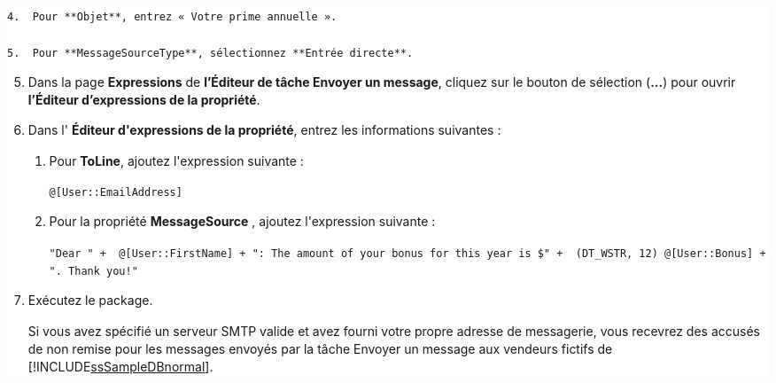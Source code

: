     4.  Pour **Objet**, entrez « Votre prime annuelle ».  
  
    5.  Pour **MessageSourceType**, sélectionnez **Entrée directe**.  
  
5.  Dans la page **Expressions** de **l’Éditeur de tâche Envoyer un message**, cliquez sur le bouton de sélection (**...**) pour ouvrir **l’Éditeur d’expressions de la propriété**.  
  
6.  Dans l' **Éditeur d'expressions de la propriété**, entrez les informations suivantes :  
  
    1.  Pour **ToLine**, ajoutez l'expression suivante :  
  
        ```  
        @[User::EmailAddress]  
        ```  
  
    2.  Pour la propriété **MessageSource** , ajoutez l'expression suivante :  
  
        ```  
        "Dear " +  @[User::FirstName] + ": The amount of your bonus for this year is $" +  (DT_WSTR, 12) @[User::Bonus] + ". Thank you!"  
        ```  
  
7.  Exécutez le package.  
  
     Si vous avez spécifié un serveur SMTP valide et avez fourni votre propre adresse de messagerie, vous recevrez des accusés de non remise pour les messages envoyés par la tâche Envoyer un message aux vendeurs fictifs de [!INCLUDE[ssSampleDBnormal](../../includes/sssampledbnormal-md.md)].  
  
  
